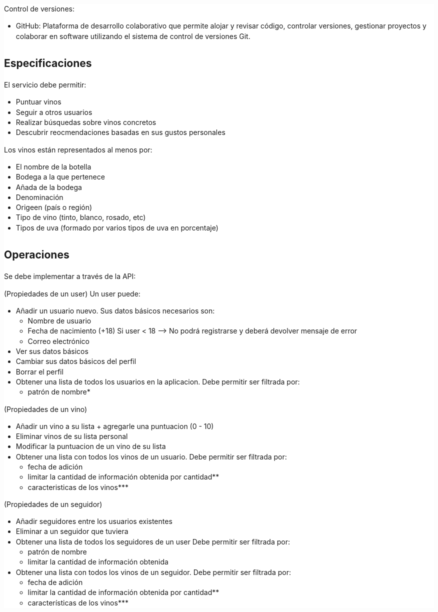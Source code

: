 Control de versiones:
- GitHub: Plataforma de desarrollo colaborativo que permite alojar y revisar código, controlar versiones, gestionar proyectos y colaborar en software utilizando el sistema de control de versiones Git.

## Especificaciones
El servicio debe permitir:
- Puntuar vinos
- Seguir a otros usuarios
- Realizar búsquedas sobre vinos concretos
- Descubrir reocmendaciones basadas en sus gustos personales

Los vinos están representados al menos por:
- El nombre de la botella
- Bodega a la que pertenece
- Añada de la bodega
- Denominación
- Origeen (país o región)
- Tipo de vino (tinto, blanco, rosado, etc)
- Tipos de uva (formado por varios tipos de uva en porcentaje)

## Operaciones
Se debe implementar a través de la API:

(Propiedades de un user) Un user puede:

- Añadir un usuario nuevo. Sus datos básicos necesarios son:
    - Nombre de usuario
    - Fecha de nacimiento (+18)
        Si user < 18 --> No podrá registrarse y deberá devolver mensaje de error
    - Correo electrónico
- Ver sus datos básicos
- Cambiar sus datos básicos del perfil
- Borrar el perfil
- Obtener una lista de todos los usuarios en la aplicacion.
    Debe permitir ser filtrada por:
    - patrón de nombre*

(Propiedades de un vino)

- Añadir un vino a su lista + agregarle una puntuacion (0 - 10)
- Eliminar vinos de su lista personal
- Modificar la puntuacion de un vino de su lista
- Obtener una lista con todos los vinos de un usuario.
    Debe permitir ser filtrada por:
    - fecha de adición
    - limitar la cantidad de información obtenida por cantidad**
    - caracteristicas de los vinos***

(Propiedades de un seguidor)

- Añadir seguidores entre los usuarios existentes
- Eliminar a un seguidor que tuviera
- Obtener una lista de todos los seguidores de un user
    Debe permitir ser filtrada por:
    - patrón de nombre
    - limitar la cantidad de información obtenida
- Obtener una lista con todos los vinos de un seguidor.
    Debe permitir ser filtrada por:
    - fecha de adición
    - limitar la cantidad de información obtenida por cantidad**
    - características de los vinos***
